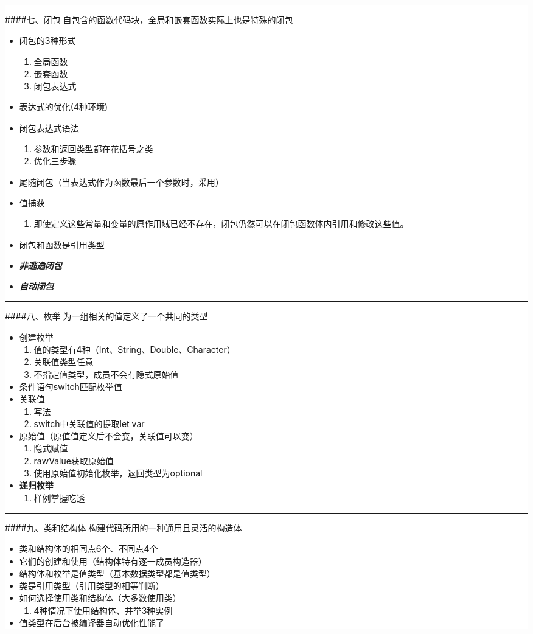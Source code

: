 

---

####七、闭包
自包含的函数代码块，全局和嵌套函数实际上也是特殊的闭包

* 闭包的3种形式
    1. 全局函数
    2. 嵌套函数
    3. 闭包表达式

* 表达式的优化(4种环境)
* 闭包表达式语法
    1. 参数和返回类型都在花括号之类
    2. 优化三步骤
* 尾随闭包（当表达式作为函数最后一个参数时，采用）
* 值捕获
   1. 即使定义这些常量和变量的原作用域已经不存在，闭包仍然可以在闭包函数体内引用和修改这些值。
* 闭包和函数是引用类型
* ***非逃逸闭包***
* ***自动闭包***


---

####八、枚举
为一组相关的值定义了一个共同的类型

* 创建枚举
   1. 值的类型有4种（Int、String、Double、Character）
   2. 关联值类型任意
   3. 不指定值类型，成员不会有隐式原始值
* 条件语句switch匹配枚举值
* 关联值
   1. 写法
   2. switch中关联值的提取let var
* 原始值（原值值定义后不会变，关联值可以变）
   1. 隐式赋值
   2. rawValue获取原始值
   3. 使用原始值初始化枚举，返回类型为optional
* **递归枚举**
   1. 样例掌握吃透

---

####九、类和结构体
构建代码所用的一种通用且灵活的构造体

* 类和结构体的相同点6个、不同点4个
* 它们的创建和使用（结构体特有逐一成员构造器）
* 结构体和枚举是值类型（基本数据类型都是值类型）
* 类是引用类型（引用类型的相等判断）
* 如何选择使用类和结构体（大多数使用类）
    1. 4种情况下使用结构体、并举3种实例
* 值类型在后台被编译器自动优化性能了
